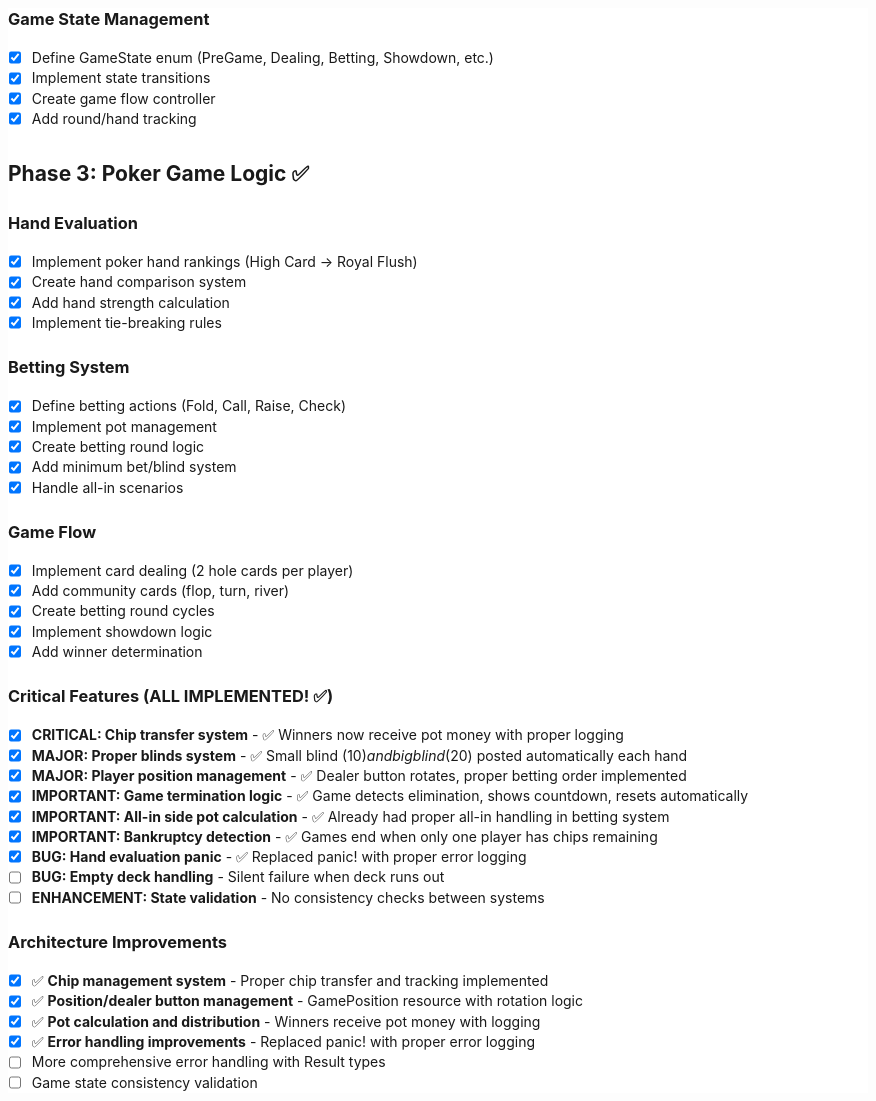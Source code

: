 ### Game State Management
- [x] Define GameState enum (PreGame, Dealing, Betting, Showdown, etc.)
- [x] Implement state transitions
- [x] Create game flow controller
- [x] Add round/hand tracking

## Phase 3: Poker Game Logic ✅
### Hand Evaluation
- [x] Implement poker hand rankings (High Card → Royal Flush)
- [x] Create hand comparison system
- [x] Add hand strength calculation
- [x] Implement tie-breaking rules

### Betting System
- [x] Define betting actions (Fold, Call, Raise, Check)
- [x] Implement pot management
- [x] Create betting round logic
- [x] Add minimum bet/blind system
- [x] Handle all-in scenarios

### Game Flow
- [x] Implement card dealing (2 hole cards per player)
- [x] Add community cards (flop, turn, river)
- [x] Create betting round cycles
- [x] Implement showdown logic
- [x] Add winner determination

### Critical Features (ALL IMPLEMENTED! ✅)
- [x] **CRITICAL: Chip transfer system** - ✅ Winners now receive pot money with proper logging
- [x] **MAJOR: Proper blinds system** - ✅ Small blind ($10) and big blind ($20) posted automatically each hand
- [x] **MAJOR: Player position management** - ✅ Dealer button rotates, proper betting order implemented  
- [x] **IMPORTANT: Game termination logic** - ✅ Game detects elimination, shows countdown, resets automatically
- [x] **IMPORTANT: All-in side pot calculation** - ✅ Already had proper all-in handling in betting system
- [x] **IMPORTANT: Bankruptcy detection** - ✅ Games end when only one player has chips remaining
- [x] **BUG: Hand evaluation panic** - ✅ Replaced panic! with proper error logging
- [ ] **BUG: Empty deck handling** - Silent failure when deck runs out
- [ ] **ENHANCEMENT: State validation** - No consistency checks between systems

### Architecture Improvements
- [x] ✅ **Chip management system** - Proper chip transfer and tracking implemented
- [x] ✅ **Position/dealer button management** - GamePosition resource with rotation logic
- [x] ✅ **Pot calculation and distribution** - Winners receive pot money with logging
- [x] ✅ **Error handling improvements** - Replaced panic! with proper error logging  
- [ ] More comprehensive error handling with Result types
- [ ] Game state consistency validation
